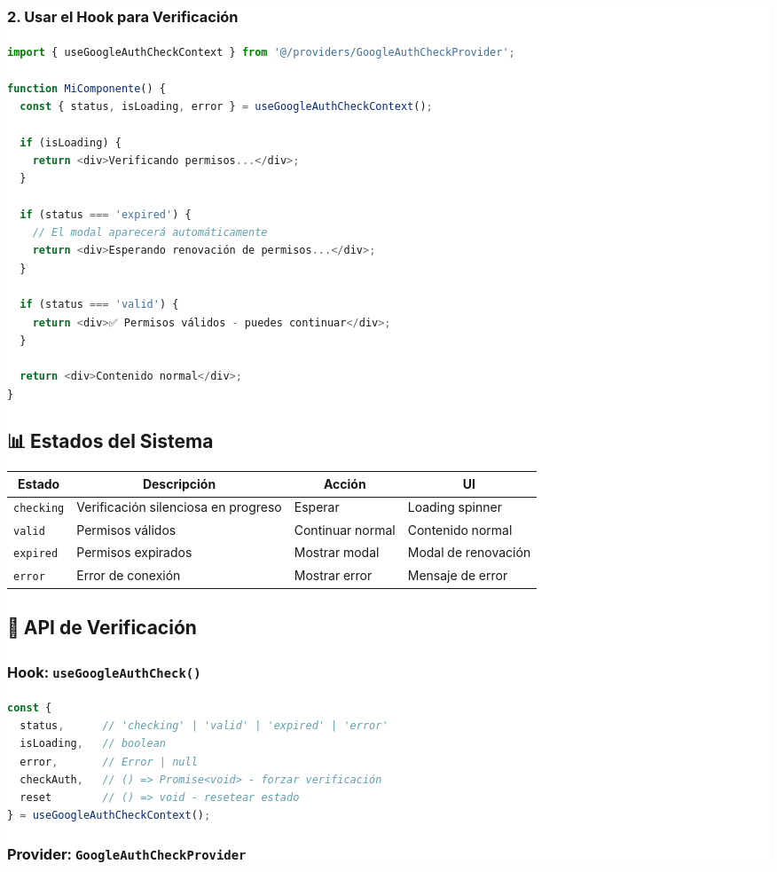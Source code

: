 ### 2. Usar el Hook para Verificación

```typescript
import { useGoogleAuthCheckContext } from '@/providers/GoogleAuthCheckProvider';

function MiComponente() {
  const { status, isLoading, error } = useGoogleAuthCheckContext();

  if (isLoading) {
    return <div>Verificando permisos...</div>;
  }

  if (status === 'expired') {
    // El modal aparecerá automáticamente
    return <div>Esperando renovación de permisos...</div>;
  }

  if (status === 'valid') {
    return <div>✅ Permisos válidos - puedes continuar</div>;
  }

  return <div>Contenido normal</div>;
}
```

## 📊 Estados del Sistema

| Estado | Descripción | Acción | UI |
|--------|-------------|---------|-----|
| `checking` | Verificación silenciosa en progreso | Esperar | Loading spinner |
| `valid` | Permisos válidos | Continuar normal | Contenido normal |
| `expired` | Permisos expirados | Mostrar modal | Modal de renovación |
| `error` | Error de conexión | Mostrar error | Mensaje de error |

## 🔧 API de Verificación

### Hook: `useGoogleAuthCheck()`

```typescript
const {
  status,      // 'checking' | 'valid' | 'expired' | 'error'
  isLoading,   // boolean
  error,       // Error | null
  checkAuth,   // () => Promise<void> - forzar verificación
  reset        // () => void - resetear estado
} = useGoogleAuthCheckContext();
```

### Provider: `GoogleAuthCheckProvider`

